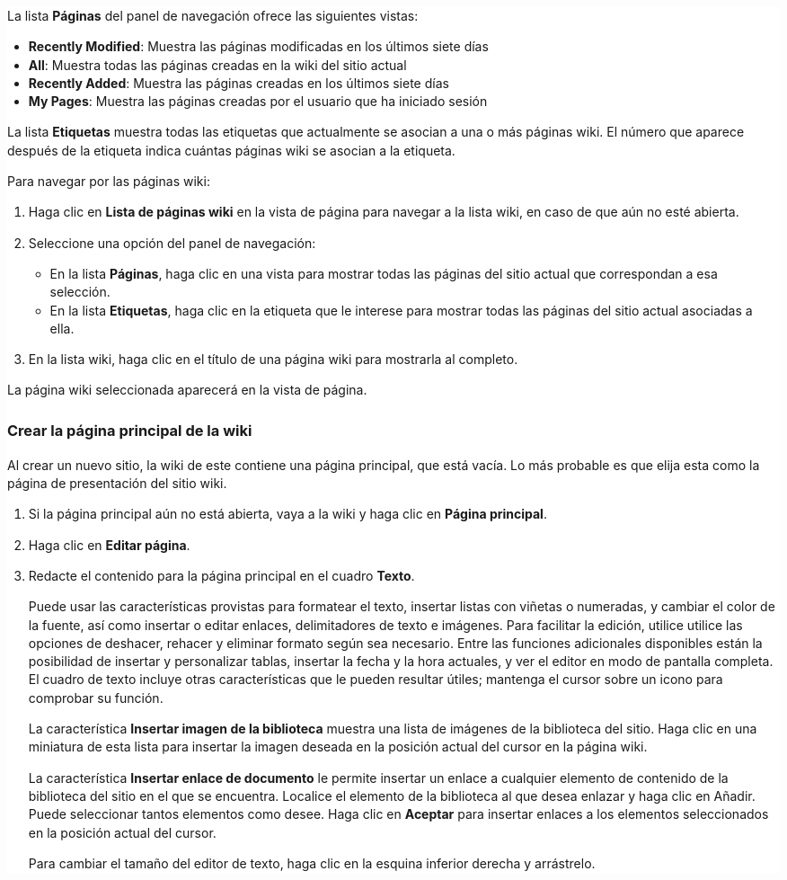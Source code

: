 La lista **Páginas** del panel de navegación ofrece las siguientes vistas:

* **Recently Modified**: Muestra las páginas modificadas en los últimos siete días
* **All**: Muestra todas las páginas creadas en la wiki del sitio actual
* **Recently Added**: Muestra las páginas creadas en los últimos siete días
* **My Pages**: Muestra las páginas creadas por el usuario que ha iniciado sesión

La lista **Etiquetas** muestra todas las etiquetas que actualmente se asocian a una o más páginas wiki. El número que aparece después de la etiqueta indica cuántas páginas wiki se asocian a la etiqueta.

Para navegar por las páginas wiki:

1. Haga clic en **Lista de páginas wiki** en la vista de página para navegar a la lista wiki, en caso de que aún no esté abierta.

2. Seleccione una opción del panel de navegación:
   
   * En la lista **Páginas**, haga clic en una vista para mostrar todas las páginas del sitio actual que correspondan a esa selección.
   * En la lista **Etiquetas**, haga clic en la etiqueta que le interese para mostrar todas las páginas del sitio actual asociadas a ella.

3. En la lista wiki, haga clic en el título de una página wiki para mostrarla al completo.

La página wiki seleccionada aparecerá en la vista de página.

### Crear la página principal de la wiki

Al crear un nuevo sitio, la wiki de este contiene una página principal, que está vacía. Lo más probable es que elija esta como la página de presentación del sitio wiki.

1. Si la página principal aún no está abierta, vaya a la wiki y haga clic en **Página principal**.

2. Haga clic en **Editar página**.

3. Redacte el contenido para la página principal en el cuadro **Texto**.
   
   Puede usar las características provistas para formatear el texto, insertar listas con viñetas o numeradas, y cambiar el color de la fuente, así como insertar o editar enlaces, delimitadores de texto e imágenes. Para facilitar la edición, utilice utilice las opciones de deshacer, rehacer y eliminar formato según sea necesario. Entre las funciones adicionales disponibles están la posibilidad de insertar y personalizar tablas, insertar la fecha y la hora actuales, y ver el editor en modo de pantalla completa. El cuadro de texto incluye otras características que le pueden resultar útiles; mantenga el cursor sobre un icono para comprobar su función.
   
   La característica **Insertar imagen de la biblioteca** muestra una lista de imágenes de la biblioteca del sitio. Haga clic en una miniatura de esta lista para insertar la imagen deseada en la posición actual del cursor en la página wiki.
   
   La característica **Insertar enlace de documento** le permite insertar un enlace a cualquier elemento de contenido de la biblioteca del sitio en el que se encuentra. Localice el elemento de la biblioteca al que desea enlazar y haga clic en Añadir. Puede seleccionar tantos elementos como desee. Haga clic en **Aceptar** para insertar enlaces a los elementos seleccionados en la posición actual del cursor.
   
   Para cambiar el tamaño del editor de texto, haga clic en la esquina inferior derecha y arrástrelo.
